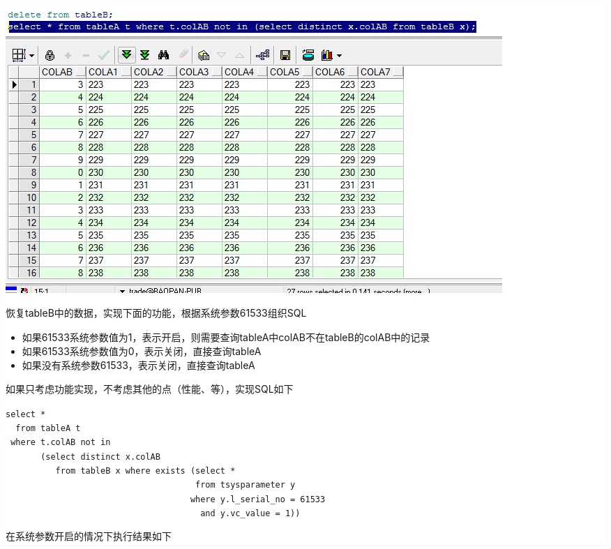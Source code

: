 ![image](./image/10.png)

恢复tableB中的数据，实现下面的功能，根据系统参数61533组织SQL

* 如果61533系统参数值为1，表示开启，则需要查询tableA中colAB不在tableB的colAB中的记录
* 如果61533系统参数值为0，表示关闭，直接查询tableA
* 如果没有系统参数61533，表示关闭，直接查询tableA

如果只考虑功能实现，不考虑其他的点（性能、等），实现SQL如下

```
select *
  from tableA t
 where t.colAB not in
       (select distinct x.colAB
          from tableB x where exists (select *
                                      from tsysparameter y
                                     where y.l_serial_no = 61533
                                       and y.vc_value = 1))
```

在系统参数开启的情况下执行结果如下
